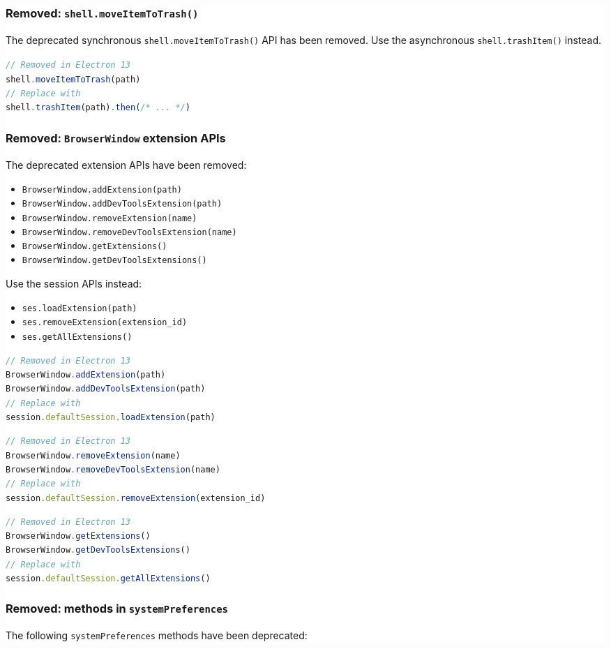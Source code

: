### Removed: `shell.moveItemToTrash()`

The deprecated synchronous `shell.moveItemToTrash()` API has been removed. Use
the asynchronous `shell.trashItem()` instead.

```js
// Removed in Electron 13
shell.moveItemToTrash(path)
// Replace with
shell.trashItem(path).then(/* ... */)
```

### Removed: `BrowserWindow` extension APIs

The deprecated extension APIs have been removed:

* `BrowserWindow.addExtension(path)`
* `BrowserWindow.addDevToolsExtension(path)`
* `BrowserWindow.removeExtension(name)`
* `BrowserWindow.removeDevToolsExtension(name)`
* `BrowserWindow.getExtensions()`
* `BrowserWindow.getDevToolsExtensions()`

Use the session APIs instead:

* `ses.loadExtension(path)`
* `ses.removeExtension(extension_id)`
* `ses.getAllExtensions()`

```js
// Removed in Electron 13
BrowserWindow.addExtension(path)
BrowserWindow.addDevToolsExtension(path)
// Replace with
session.defaultSession.loadExtension(path)
```

```js
// Removed in Electron 13
BrowserWindow.removeExtension(name)
BrowserWindow.removeDevToolsExtension(name)
// Replace with
session.defaultSession.removeExtension(extension_id)
```

```js
// Removed in Electron 13
BrowserWindow.getExtensions()
BrowserWindow.getDevToolsExtensions()
// Replace with
session.defaultSession.getAllExtensions()
```

### Removed: methods in `systemPreferences`

The following `systemPreferences` methods have been deprecated:
